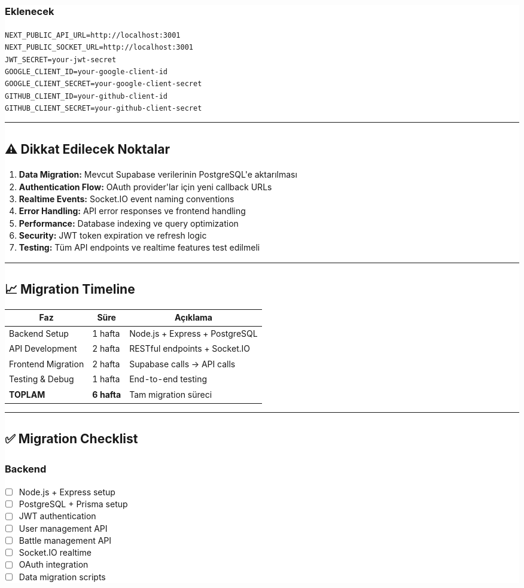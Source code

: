 ### **Eklenecek**
```env
NEXT_PUBLIC_API_URL=http://localhost:3001
NEXT_PUBLIC_SOCKET_URL=http://localhost:3001
JWT_SECRET=your-jwt-secret
GOOGLE_CLIENT_ID=your-google-client-id
GOOGLE_CLIENT_SECRET=your-google-client-secret
GITHUB_CLIENT_ID=your-github-client-id
GITHUB_CLIENT_SECRET=your-github-client-secret
```

---

## ⚠️ Dikkat Edilecek Noktalar

1. **Data Migration:** Mevcut Supabase verilerinin PostgreSQL'e aktarılması
2. **Authentication Flow:** OAuth provider'lar için yeni callback URLs
3. **Realtime Events:** Socket.IO event naming conventions
4. **Error Handling:** API error responses ve frontend handling
5. **Performance:** Database indexing ve query optimization
6. **Security:** JWT token expiration ve refresh logic
7. **Testing:** Tüm API endpoints ve realtime features test edilmeli

---

## 📈 Migration Timeline

| Faz | Süre | Açıklama |
|-----|------|----------|
| Backend Setup | 1 hafta | Node.js + Express + PostgreSQL |
| API Development | 2 hafta | RESTful endpoints + Socket.IO |
| Frontend Migration | 2 hafta | Supabase calls → API calls |
| Testing & Debug | 1 hafta | End-to-end testing |
| **TOPLAM** | **6 hafta** | Tam migration süreci |

---

## ✅ Migration Checklist

### **Backend**
- [ ] Node.js + Express setup
- [ ] PostgreSQL + Prisma setup
- [ ] JWT authentication
- [ ] User management API
- [ ] Battle management API
- [ ] Socket.IO realtime
- [ ] OAuth integration
- [ ] Data migration scripts
